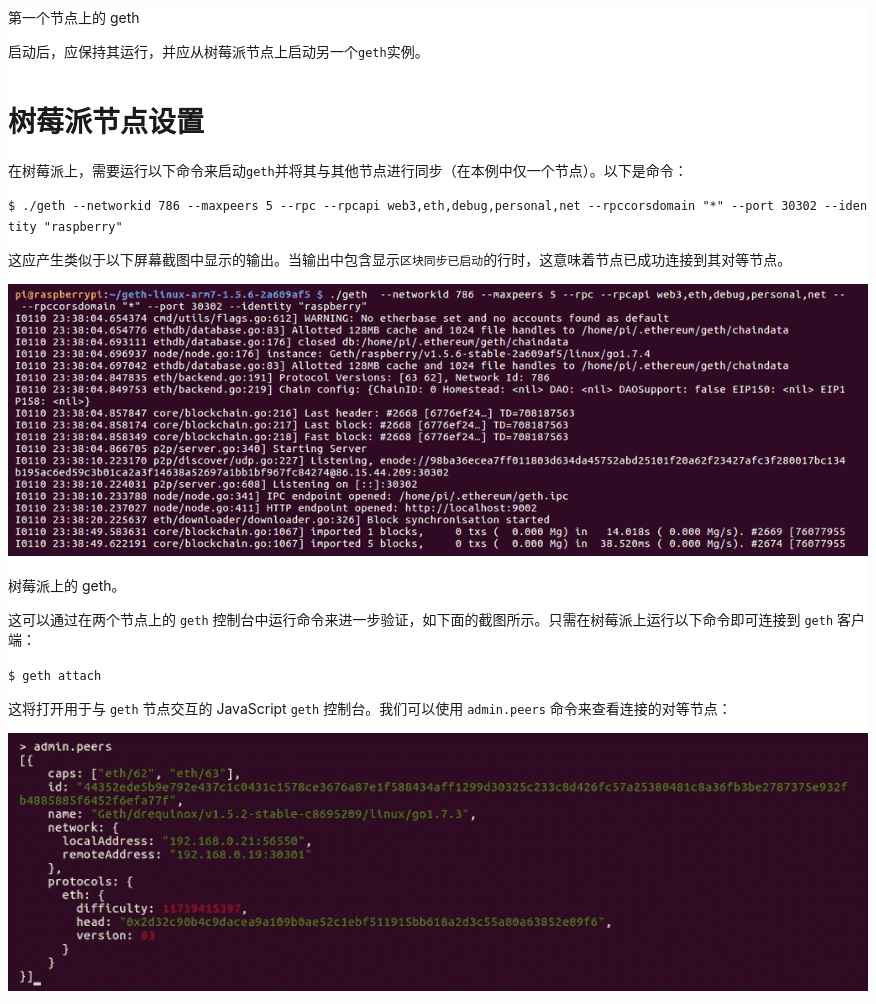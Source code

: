 第一个节点上的 geth

启动后，应保持其运行，并应从树莓派节点上启动另一个`geth`实例。

# 树莓派节点设置

在树莓派上，需要运行以下命令来启动`geth`并将其与其他节点进行同步（在本例中仅一个节点）。以下是命令：

```
$ ./geth --networkid 786 --maxpeers 5 --rpc --rpcapi web3,eth,debug,personal,net --rpccorsdomain "*" --port 30302 --identity "raspberry"  
```

这应产生类似于以下屏幕截图中显示的输出。当输出中包含显示`区块同步已启动`的行时，这意味着节点已成功连接到其对等节点。

![](img/a027b48b-9a5b-404a-bc16-03d2c82eb8c1.png)

树莓派上的 geth。

这可以通过在两个节点上的 `geth` 控制台中运行命令来进一步验证，如下面的截图所示。只需在树莓派上运行以下命令即可连接到 `geth` 客户端：

```
$ geth attach 
```

这将打开用于与 `geth` 节点交互的 JavaScript `geth` 控制台。我们可以使用 `admin.peers` 命令来查看连接的对等节点：

![](img/84ff77e5-98e8-4ff8-ad04-0e13394245ea.png)
